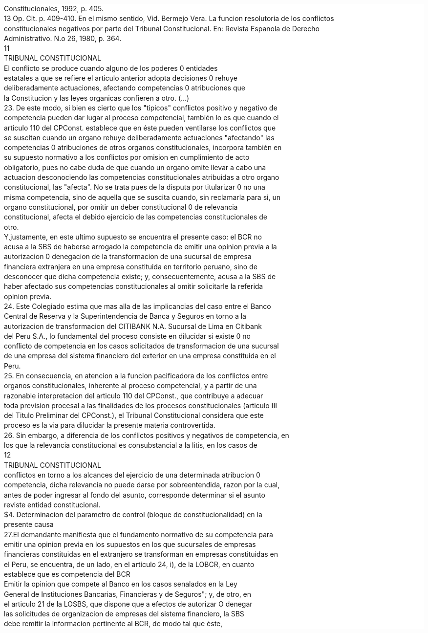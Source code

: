 Constitucionales, 1992, p. 405.  
13 Op. Cit. p. 409-410. En el mismo sentido, Vid. Bermejo Vera. La funcion resolutoria de los conflictos  
constitucionales negativos por parte del Tribunal Constitucional. En: Revista Espanola de Derecho  
Administrativo. N.o 26, 1980, p. 364.  
11  
TRIBUNAL CONSTITUCIONAL  
El conflicto se produce cuando alguno de los poderes 0 entidades  
estatales a que se refiere el articulo anterior adopta decisiones 0 rehuye  
deliberadamente actuaciones, afectando competencias 0 atribuciones que  
la Constitucion y las leyes organicas confieren a otro. (...)  
23. De este modo, si bien es cierto que los "tipicos" conflictos positivo y negativo de  
competencia pueden dar lugar al proceso competencial, también lo es que cuando el  
articulo 110 del CPConst. establece que en éste pueden ventilarse los conflictos que  
se suscitan cuando un organo rehuye deliberadamente actuaciones "afectando" las  
competencias 0 atribuciones de otros organos constitucionales, incorpora también en  
su supuesto normativo a los conflictos por omision en cumplimiento de acto  
obligatorio, pues no cabe duda de que cuando un organo omite llevar a cabo una  
actuacion desconociendo las competencias constitucionales atribuidas a otro organo  
constitucional, las "afecta". No se trata pues de la disputa por titularizar 0 no una  
misma competencia, sino de aquella que se suscita cuando, sin reclamarla para si, un  
organo constitucional, por omitir un deber constitucional 0 de relevancia  
constitucional, afecta el debido ejercicio de las competencias constitucionales de  
otro.  
Y,justamente, en este ultimo supuesto se encuentra el presente caso: el BCR no  
acusa a la SBS de haberse arrogado la competencia de emitir una opinion previa a la  
autorizacion 0 denegacion de la transformacion de una sucursal de empresa  
financiera extranjera en una empresa constituida en territorio peruano, sino de  
desconocer que dicha competencia existe; y, consecuentemente, acusa a la SBS de  
haber afectado sus competencias constitucionales al omitir solicitarle la referida  
opinion previa.  
24. Este Colegiado estima que mas alla de las implicancias del caso entre el Banco  
Central de Reserva y la Superintendencia de Banca y Seguros en torno a la  
autorizacion de transformacion del CITIBANK N.A. Sucursal de Lima en Citibank  
del Peru S.A., lo fundamental del proceso consiste en dilucidar si existe 0 no  
conflicto de competencia en los casos solicitados de transformacion de una sucursal  
de una empresa del sistema financiero del exterior en una empresa constituida en el  
Peru.  
25. En consecuencia, en atencion a la funcion pacificadora de los conflictos entre  
organos constitucionales, inherente al proceso competencial, y a partir de una  
razonable interpretacion del articulo 110 del CPConst., que contribuye a adecuar  
toda prevision procesal a las finalidades de los procesos constitucionales (articulo III  
del Titulo Preliminar del CPConst.), el Tribunal Constitucional considera que este  
proceso es la via para dilucidar la presente materia controvertida.  
26. Sin embargo, a diferencia de los conflictos positivos y negativos de competencia, en  
los que la relevancia constitucional es consubstancial a la litis, en los casos de  
12  
TRIBUNAL CONSTITUCIONAL  
conflictos en torno a los alcances del ejercicio de una determinada atribucion 0  
competencia, dicha relevancia no puede darse por sobreentendida, razon por la cual,  
antes de poder ingresar al fondo del asunto, corresponde determinar si el asunto  
reviste entidad constitucional.  
$4. Determinacion del parametro de control (bloque de constitucionalidad) en la  
presente causa  
27.El demandante manifiesta que el fundamento normativo de su competencia para  
emitir una opinion previa en los supuestos en los que sucursales de empresas  
financieras constituidas en el extranjero se transforman en empresas constituidas en  
el Peru, se encuentra, de un lado, en el articulo 24, i), de la LOBCR, en cuanto  
establece que es competencia del BCR  
Emitir la opinion que compete al Banco en los casos senalados en la Ley  
General de Instituciones Bancarias, Financieras y de Seguros"; y, de otro, en  
el articulo 21 de la LOSBS, que dispone que a efectos de autorizar O denegar  
las solicitudes de organizacion de empresas del sistema financiero, la SBS  
debe remitir la informacion pertinente al BCR, de modo tal que éste,  